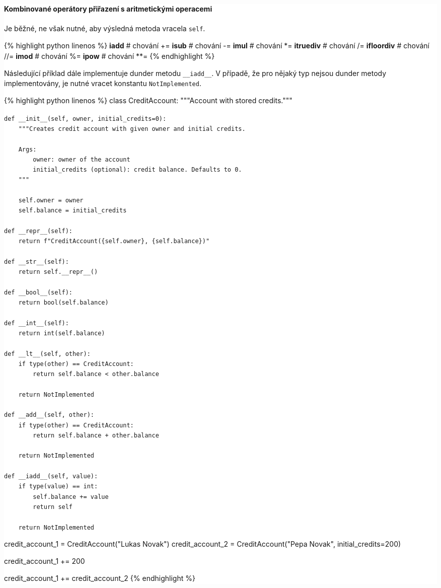 #### Kombinované operátory přiřazení s aritmetickými operacemi

Je běžné, ne však nutné, aby výsledná metoda vracela `self`.

{% highlight python linenos %}
__iadd__ # chování +=
__isub__ # chování -=
__imul__ # chování *=
__itruediv__ # chování /=
__ifloordiv__ # chování //=
__imod__ # chování %=
__ipow__ # chování **=
{% endhighlight %}

Následující příklad dále implementuje dunder metodu `__iadd__`. V případě, že pro nějaký typ nejsou dunder metody implementovány, je nutné vracet konstantu `NotImplemented`.

{% highlight python linenos %}
class CreditAccount:
    """Account with stored credits."""

    def __init__(self, owner, initial_credits=0):
        """Creates credit account with given owner and initial credits.

        Args:
            owner: owner of the account
            initial_credits (optional): credit balance. Defaults to 0.
        """

        self.owner = owner
        self.balance = initial_credits
    
    def __repr__(self):
        return f"CreditAccount({self.owner}, {self.balance})"
    
    def __str__(self):
        return self.__repr__()
    
    def __bool__(self):
        return bool(self.balance)
    
    def __int__(self):
        return int(self.balance)
    
    def __lt__(self, other):
        if type(other) == CreditAccount:
            return self.balance < other.balance

        return NotImplemented
    
    def __add__(self, other):
        if type(other) == CreditAccount:
            return self.balance + other.balance

        return NotImplemented
    
    def __iadd__(self, value):
        if type(value) == int:
            self.balance += value
            return self
        
        return NotImplemented

    
credit_account_1 = CreditAccount("Lukas Novak")
credit_account_2 = CreditAccount("Pepa Novak", initial_credits=200)

credit_account_1 += 200

credit_account_1 += credit_account_2
{% endhighlight %}
